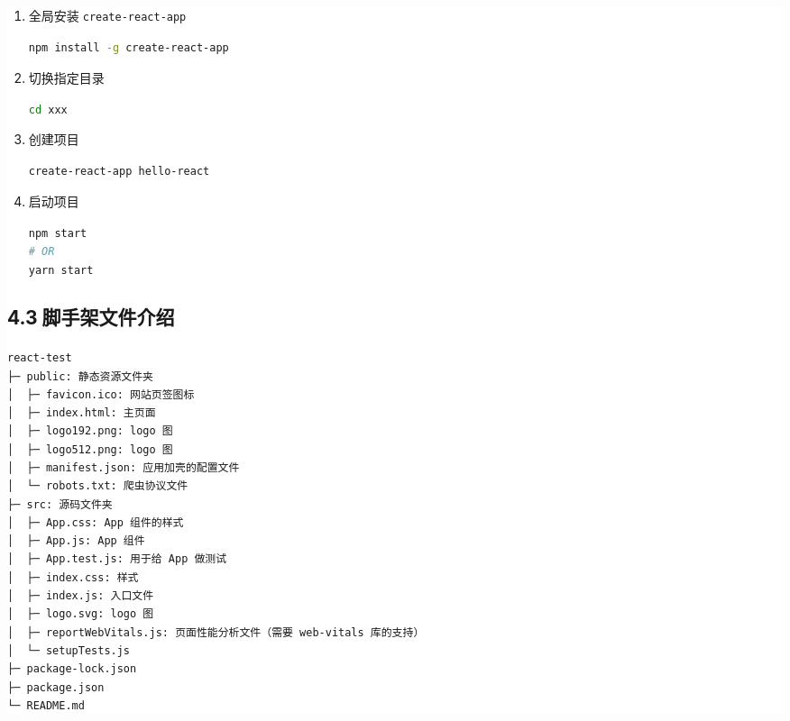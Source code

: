1. 全局安装 `create-react-app`

   ```bash
   npm install -g create-react-app
   ```

2. 切换指定目录

   ```bash
   cd xxx
   ```

3. 创建项目

   ```bash
   create-react-app hello-react
   ```

4. 启动项目

   ```bash
   npm start
   # OR
   yarn start
   ```



## 4.3 脚手架文件介绍

```
react-test                
├─ public: 静态资源文件夹                 
│  ├─ favicon.ico: 网站页签图标         
│  ├─ index.html: 主页面          
│  ├─ logo192.png: logo 图         
│  ├─ logo512.png: logo 图        
│  ├─ manifest.json: 应用加壳的配置文件       
│  └─ robots.txt: 爬虫协议文件          
├─ src: 源码文件夹                   
│  ├─ App.css: App 组件的样式             
│  ├─ App.js: App 组件              
│  ├─ App.test.js: 用于给 App 做测试         
│  ├─ index.css: 样式           
│  ├─ index.js: 入口文件            
│  ├─ logo.svg: logo 图            
│  ├─ reportWebVitals.js: 页面性能分析文件（需要 web-vitals 库的支持）  
│  └─ setupTests.js       
├─ package-lock.json      
├─ package.json           
└─ README.md              
```

